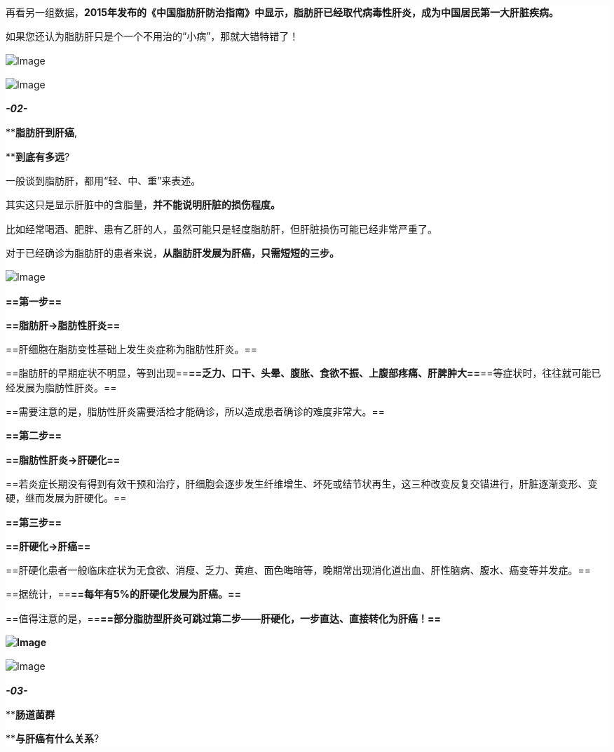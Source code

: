 再看另一组数据，**2015年发布的《中国脂肪肝防治指南》中显示，脂肪肝已经取代病毒性肝炎，成为中国居民第一大肝脏疾病。**

如果您还认为脂肪肝只是个一个不用治的“小病”，那就大错特错了！

![Image](https://proxy-prod.omnivore-image-cache.app/0x0,stSPBuz54xSBXIMFjSGR_B4R0r8Sv-SpaaZj9URIVhYg/https://mmbiz.qpic.cn/mmbiz_jpg/y6kibgY5bX1gQ8KTglFicAfa5wMMRWJmMdyB4iceEEWU87kCmP3uCZCfkkQU7RreIwgq1JYMCwj7GhjbFP17uAM1A/640?wx_fmt=jpeg)

![Image](https://proxy-prod.omnivore-image-cache.app/0x0,s_rfw2u67O7XeB6QLMetTpxwIbwp2rhk5Q6yUyfarMCo/https://mmbiz.qpic.cn/mmbiz_jpg/y6kibgY5bX1hfLjaW7tRzNVNPvTeaT2gwyKib1PzbGqNUKrQ9coGmnSysuXKHQp2L5tMicMYicMGJcxdQkhQs6iacnw/640?wx_fmt=jpeg)

_**\-02-**_

****脂肪肝到肝癌**,

****到底有多远**?

一般谈到脂肪肝，都用“轻、中、重”来表述。

其实这只是显示肝脏中的含脂量，**并不能说明肝脏的损伤程度。**

比如经常喝酒、肥胖、患有乙肝的人，虽然可能只是轻度脂肪肝，但肝脏损伤可能已经非常严重了。  

对于已经确诊为脂肪肝的患者来说，**从脂肪肝发展为肝癌，只需短短的三步。**

![Image](https://proxy-prod.omnivore-image-cache.app/0x0,sFiKfQgRy2PPB-mA6lZZdWQpwEVUUcgwtzItOC0qrLoI/https://mmbiz.qpic.cn/mmbiz_jpg/y6kibgY5bX1gQ8KTglFicAfa5wMMRWJmMd3XNLtDZFFahgEHJcrmfy8XGz8SraxibPmqcQXFDyvMqgWrr3xYWLOKQ/640?wx_fmt=jpeg "配图-02.jpg")

**==第一步==** 

**==脂肪肝→脂肪性肝炎==**

==肝细胞在脂肪变性基础上发生炎症称为脂肪性肝炎。==

==脂肪肝的早期症状不明显，等到出现==**==乏力、口干、头晕、腹胀、食欲不振、上腹部疼痛、肝脾肿大==**==等症状时，往往就可能已经发展为脂肪性肝炎。==

==需要注意的是，脂肪性肝炎需要活检才能确诊，所以造成患者确诊的难度非常大。==

**==第二步==** 

**==脂肪性肝炎→肝硬化==**

==若炎症长期没有得到有效干预和治疗，肝细胞会逐步发生纤维增生、坏死或结节状再生，这三种改变反复交错进行，肝脏逐渐变形、变硬，继而发展为肝硬化。==

**==第三步==** 

**==肝硬化→肝癌==**

==肝硬化患者一般临床症状为无食欲、消瘦、乏力、黄疸、面色晦暗等，晚期常出现消化道出血、肝性脑病、腹水、癌变等并发症。==

==据统计，==**==每年有5%的肝硬化发展为肝癌。==**

==值得注意的是，==**==部分脂肪型肝炎可跳过第二步——肝硬化，一步直达、直接转化为肝癌！==**

**![Image](https://proxy-prod.omnivore-image-cache.app/0x0,sNVoC9Od3A-P_ARH058uDriIwvZ70rb_t3WxgnZwvQpo/https://mmbiz.qpic.cn/mmbiz_jpg/y6kibgY5bX1gQ8KTglFicAfa5wMMRWJmMdywHy2UyXEzJAjjHttGdCArlQMxqnriaDp6e5miaD3KeZQn6WjQzHYvEQ/640?wx_fmt=jpeg)**

![Image](https://proxy-prod.omnivore-image-cache.app/0x0,s_rfw2u67O7XeB6QLMetTpxwIbwp2rhk5Q6yUyfarMCo/https://mmbiz.qpic.cn/mmbiz_jpg/y6kibgY5bX1hfLjaW7tRzNVNPvTeaT2gwyKib1PzbGqNUKrQ9coGmnSysuXKHQp2L5tMicMYicMGJcxdQkhQs6iacnw/640?wx_fmt=jpeg)

_**\-03-**_

****肠道菌群**

****与肝癌有什么关系**?
